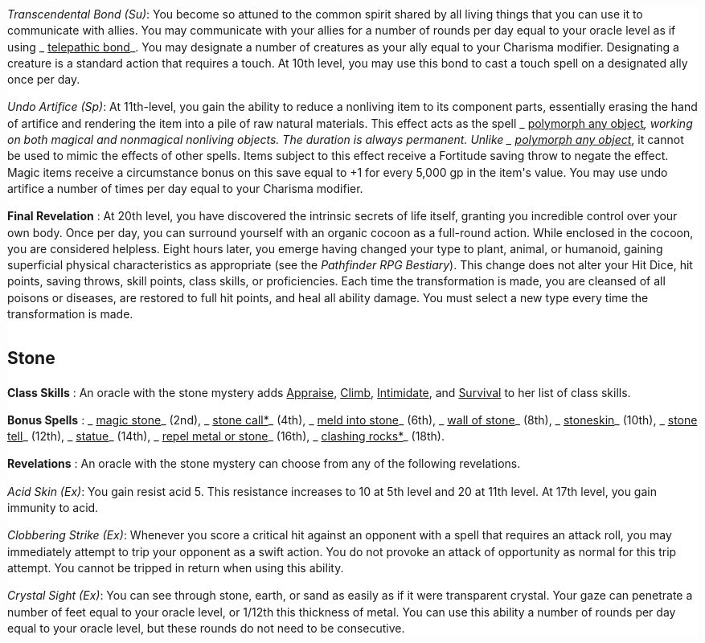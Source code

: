 _Transcendental Bond (Su)_: You become so attuned to the common spirit shared by all living things that you can use it to communicate with allies. You may communicate with your allies for a number of rounds per day equal to your oracle level as if using _ [telepathic bond](../../spells/telepathicBond.html#_telepathic-bond)_. You may designate a number of creatures as your ally equal to your Charisma modifier. Designating a creature is a standard action that requires a touch. At 10th level, you may use this bond to cast a touch spell on a designated ally once per day.

_Undo Artifice (Sp)_: At 11th-level, you gain the ability to reduce a nonliving item to its component parts, essentially erasing the hand of artifice and rendering the item into a pile of raw natural materials. This effect acts as the spell _ [polymorph any object](../../spells/polymorphAnyObject.html#_polymorph-any-object)_, working on both magical and nonmagical nonliving objects. The duration is always permanent. Unlike _ [polymorph any object](../../spells/polymorphAnyObject.html#_polymorph-any-object)_, it cannot be used to mimic the effects of other spells. Items subject to this effect receive a Fortitude saving throw to negate the effect. Magic items receive a circumstance bonus on this save equal to +1 for every 5,000 gp in the item's value. You may use undo artifice a number of times per day equal to your Charisma modifier.

**Final Revelation** : At 20th level, you have discovered the intrinsic secrets of life itself, granting you incredible control over your own body. Once per day, you can surround yourself with an organic cocoon as a full-round action. While enclosed in the cocoon, you are considered helpless. Eight hours later, you emerge having changed your type to plant, animal, or humanoid, gaining superficial physical characteristics as appropriate (see the _Pathfinder RPG Bestiary_). This change does not alter your Hit Dice, hit points, saving throws, skill points, class skills, or proficiencies. Each time the transformation is made, you are cleansed of all poisons or diseases, are restored to full hit points, and heal all ability damage. You must select a new type every time the transformation is made.

## Stone

**Class Skills** : An oracle with the stone mystery adds [Appraise](../../skills/appraise.html#_appraise), [Climb](../../skills/climb.html#_climb), [Intimidate](../../skills/intimidate.html#_intimidate), and [Survival](../../skills/survival.html#_survival) to her list of class skills.

**Bonus Spells** : _ [magic stone](../../spells/magicStone.html#_magic-stone)_ (2nd), _ [stone call\*](../spells/stoneCall.html#_stone-call)_ (4th), _ [meld into stone](../../spells/meldIntoStone.html#_meld-into-stone)_ (6th), _ [wall of stone](../../spells/wallOfStone.html#_wall-of-stone)_ (8th), _ [stoneskin](../../spells/stoneskin.html#_stoneskin)_ (10th), _ [stone tell](../../spells/stoneTell.html#_stone-tell)_ (12th), _ [statue](../../spells/statue.html#_statue)_ (14th), _ [repel metal or stone](../../spells/repelMetalOrStone.html#_repel-metal-or-stone)_ (16th), _ [clashing rocks\*](../spells/clashingRocks.html#_clashing-rocks)_ (18th).

**Revelations** : An oracle with the stone mystery can choose from any of the following revelations.

_Acid Skin (Ex)_: You gain resist acid 5. This resistance increases to 10 at 5th level and 20 at 11th level. At 17th level, you gain immunity to acid.

_Clobbering Strike (Ex)_: Whenever you score a critical hit against an opponent with a spell that requires an attack roll, you may immediately attempt to trip your opponent as a swift action. You do not provoke an attack of opportunity as normal for this trip attempt. You cannot be tripped in return when using this ability.

_Crystal Sight (Ex)_: You can see through stone, earth, or sand as easily as if it were transparent crystal. Your gaze can penetrate a number of feet equal to your oracle level, or 1/12th this thickness of metal. You can use this ability a number of rounds per day equal to your oracle level, but these rounds do not need to be consecutive.
